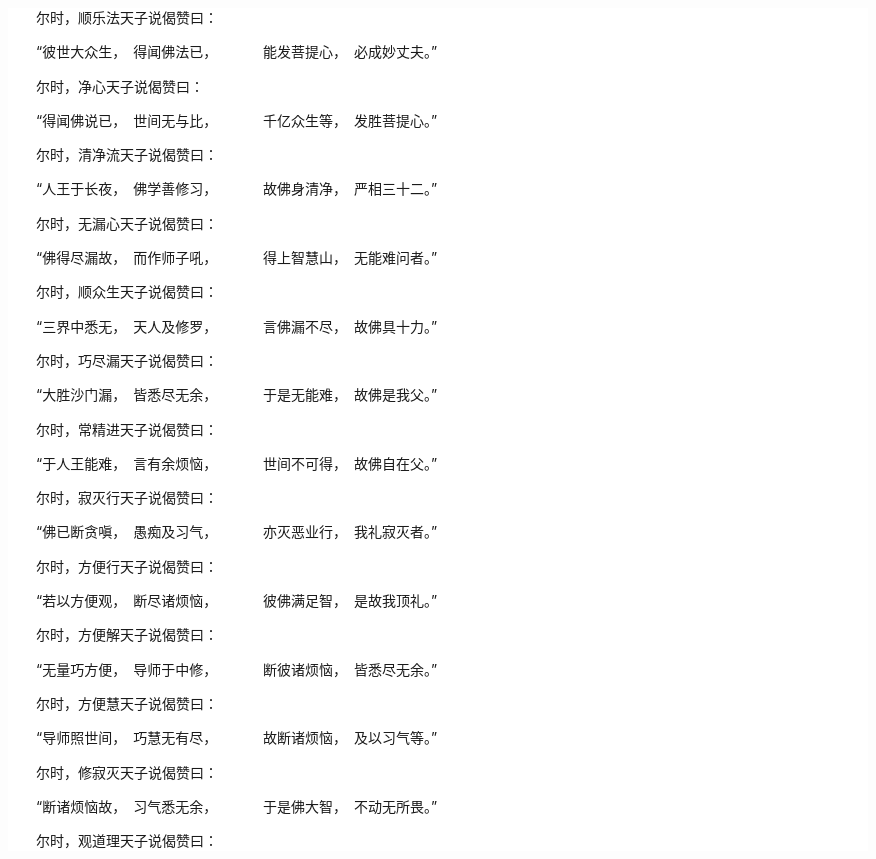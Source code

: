 　　尔时，顺乐法天子说偈赞曰：

　　“彼世大众生，　得闻佛法已，
　　　能发菩提心，　必成妙丈夫。”

　　尔时，净心天子说偈赞曰：

　　“得闻佛说已，　世间无与比，
　　　千亿众生等，　发胜菩提心。”

　　尔时，清净流天子说偈赞曰：

　　“人王于长夜，　佛学善修习，
　　　故佛身清净，　严相三十二。”

　　尔时，无漏心天子说偈赞曰：

　　“佛得尽漏故，　而作师子吼，
　　　得上智慧山，　无能难问者。”

　　尔时，顺众生天子说偈赞曰：

　　“三界中悉无，　天人及修罗，
　　　言佛漏不尽，　故佛具十力。”

　　尔时，巧尽漏天子说偈赞曰：

　　“大胜沙门漏，　皆悉尽无余，
　　　于是无能难，　故佛是我父。”

　　尔时，常精进天子说偈赞曰：

　　“于人王能难，　言有余烦恼，
　　　世间不可得，　故佛自在父。”

　　尔时，寂灭行天子说偈赞曰：

　　“佛已断贪嗔，　愚痴及习气，
　　　亦灭恶业行，　我礼寂灭者。”

　　尔时，方便行天子说偈赞曰：

　　“若以方便观，　断尽诸烦恼，
　　　彼佛满足智，　是故我顶礼。”

　　尔时，方便解天子说偈赞曰：

　　“无量巧方便，　导师于中修，
　　　断彼诸烦恼，　皆悉尽无余。”

　　尔时，方便慧天子说偈赞曰：

　　“导师照世间，　巧慧无有尽，
　　　故断诸烦恼，　及以习气等。”

　　尔时，修寂灭天子说偈赞曰：

　　“断诸烦恼故，　习气悉无余，
　　　于是佛大智，　不动无所畏。”

　　尔时，观道理天子说偈赞曰：
